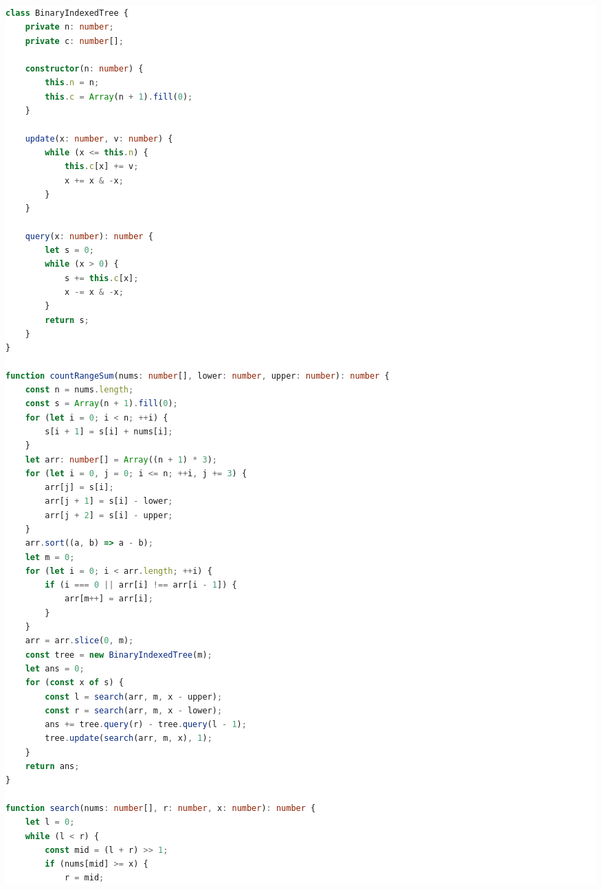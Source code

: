 ```ts
class BinaryIndexedTree {
    private n: number;
    private c: number[];

    constructor(n: number) {
        this.n = n;
        this.c = Array(n + 1).fill(0);
    }

    update(x: number, v: number) {
        while (x <= this.n) {
            this.c[x] += v;
            x += x & -x;
        }
    }

    query(x: number): number {
        let s = 0;
        while (x > 0) {
            s += this.c[x];
            x -= x & -x;
        }
        return s;
    }
}

function countRangeSum(nums: number[], lower: number, upper: number): number {
    const n = nums.length;
    const s = Array(n + 1).fill(0);
    for (let i = 0; i < n; ++i) {
        s[i + 1] = s[i] + nums[i];
    }
    let arr: number[] = Array((n + 1) * 3);
    for (let i = 0, j = 0; i <= n; ++i, j += 3) {
        arr[j] = s[i];
        arr[j + 1] = s[i] - lower;
        arr[j + 2] = s[i] - upper;
    }
    arr.sort((a, b) => a - b);
    let m = 0;
    for (let i = 0; i < arr.length; ++i) {
        if (i === 0 || arr[i] !== arr[i - 1]) {
            arr[m++] = arr[i];
        }
    }
    arr = arr.slice(0, m);
    const tree = new BinaryIndexedTree(m);
    let ans = 0;
    for (const x of s) {
        const l = search(arr, m, x - upper);
        const r = search(arr, m, x - lower);
        ans += tree.query(r) - tree.query(l - 1);
        tree.update(search(arr, m, x), 1);
    }
    return ans;
}

function search(nums: number[], r: number, x: number): number {
    let l = 0;
    while (l < r) {
        const mid = (l + r) >> 1;
        if (nums[mid] >= x) {
            r = mid;
```
